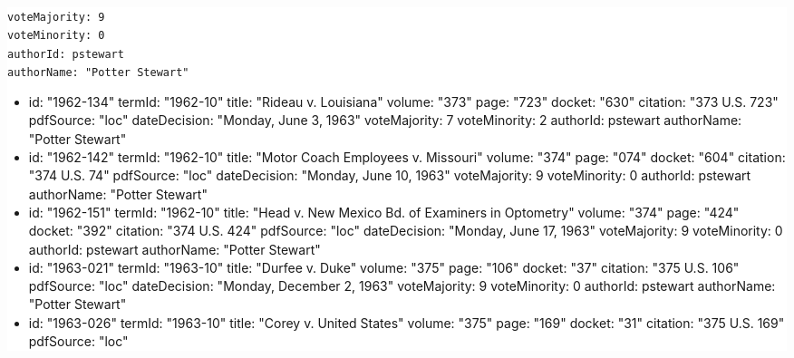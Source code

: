     voteMajority: 9
    voteMinority: 0
    authorId: pstewart
    authorName: "Potter Stewart"
  - id: "1962-134"
    termId: "1962-10"
    title: "Rideau v. Louisiana"
    volume: "373"
    page: "723"
    docket: "630"
    citation: "373 U.S. 723"
    pdfSource: "loc"
    dateDecision: "Monday, June 3, 1963"
    voteMajority: 7
    voteMinority: 2
    authorId: pstewart
    authorName: "Potter Stewart"
  - id: "1962-142"
    termId: "1962-10"
    title: "Motor Coach Employees v. Missouri"
    volume: "374"
    page: "074"
    docket: "604"
    citation: "374 U.S. 74"
    pdfSource: "loc"
    dateDecision: "Monday, June 10, 1963"
    voteMajority: 9
    voteMinority: 0
    authorId: pstewart
    authorName: "Potter Stewart"
  - id: "1962-151"
    termId: "1962-10"
    title: "Head v. New Mexico Bd. of Examiners in Optometry"
    volume: "374"
    page: "424"
    docket: "392"
    citation: "374 U.S. 424"
    pdfSource: "loc"
    dateDecision: "Monday, June 17, 1963"
    voteMajority: 9
    voteMinority: 0
    authorId: pstewart
    authorName: "Potter Stewart"
  - id: "1963-021"
    termId: "1963-10"
    title: "Durfee v. Duke"
    volume: "375"
    page: "106"
    docket: "37"
    citation: "375 U.S. 106"
    pdfSource: "loc"
    dateDecision: "Monday, December 2, 1963"
    voteMajority: 9
    voteMinority: 0
    authorId: pstewart
    authorName: "Potter Stewart"
  - id: "1963-026"
    termId: "1963-10"
    title: "Corey v. United States"
    volume: "375"
    page: "169"
    docket: "31"
    citation: "375 U.S. 169"
    pdfSource: "loc"